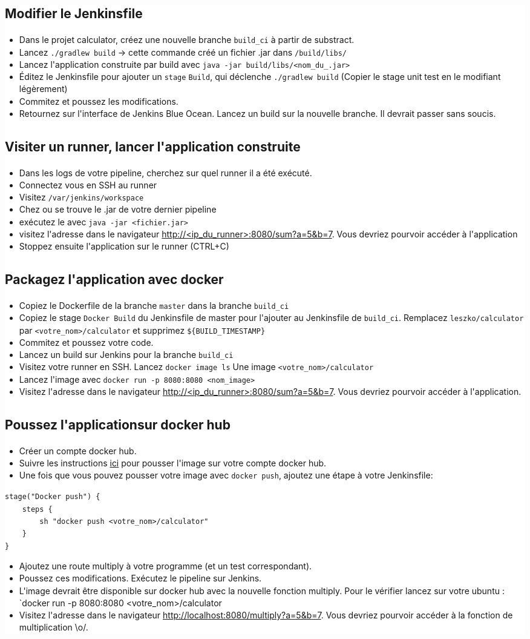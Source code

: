 ## Modifier le Jenkinsfile

- Dans le projet calculator, créez une nouvelle branche `build_ci` à partir de substract.
- Lancez `./gradlew build` -> cette commande créé un fichier .jar dans `/build/libs/`
- Lancez l'application construite par build avec `java -jar build/libs/<nom_du_.jar>`
- Éditez le Jenkinsfile pour ajouter un `stage` `Build`, qui déclenche `./gradlew build` (Copier le stage unit test en le modifiant légèrement)
- Commitez et poussez les modifications.
- Retournez sur l'interface de Jenkins Blue Ocean. Lancez un build sur la nouvelle branche. Il devrait passer sans soucis.

## Visiter un runner, lancer l'application construite

- Dans les logs de votre pipeline, cherchez sur quel runner il a été exécuté.
- Connectez vous en SSH au runner
- Visitez `/var/jenkins/workspace`
- Chez ou se trouve le .jar de votre dernier pipeline
- exécutez le avec `java -jar <fichier.jar>`
- visitez l'adresse dans le navigateur [http://<ip_du_runner>:8080/sum?a=5&b=7](http://<ip_du_runner>:8080/sum?a=5&b=7). Vous devriez pourvoir accéder à l'application
- Stoppez ensuite l'application sur le runner (CTRL+C)

## Packagez l'application avec docker

- Copiez le Dockerfile de la branche `master` dans la branche `build_ci`
- Copiez le stage `Docker Build` du Jenkinsfile de master pour l'ajouter au Jenkinsfile de `build_ci`. Remplacez `leszko/calculator` par `<votre_nom>/calculator` et supprimez `${BUILD_TIMESTAMP}`
- Commitez et poussez votre code.
- Lancez un build sur Jenkins pour la branche `build_ci`
- Visitez votre runner en SSH. Lancez `docker image ls` Une image `<votre_nom>/calculator`
- Lancez l'image avec `docker run -p 8080:8080 <nom_image>`
- Visitez l'adresse dans le navigateur [http://<ip_du_runner>:8080/sum?a=5&b=7](http://<ip_du_runner>:8080/sum?a=5&b=7). Vous devriez pourvoir accéder à l'application.

## Poussez l'applicationsur docker hub

- Créer un compte docker hub.
- Suivre les instructions [ici](https://www.linuxnix.com/how-to-push-docker-images-to-docker-hub-repository/) pour pousser l'image sur votre compte docker hub.
- Une fois que vous pouvez pousser votre image avec `docker push`, ajoutez une étape à votre Jenkinsfile:
```
stage("Docker push") {
	steps {
		sh "docker push <votre_nom>/calculator"
	}
}
```
- Ajoutez une route multiply à votre programme (et un test correspondant).
- Poussez ces modifications. Exécutez le pipeline sur Jenkins.
- L'image devrait être disponible sur docker hub avec la nouvelle fonction multiply. Pour le vérifier lancez sur votre ubuntu : `docker run -p 8080:8080 <votre_nom>/calculator
- Visitez l'adresse dans le navigateur [http://localhost:8080/multiply?a=5&b=7](http://localhost:8080/multiply?a=5&b=7). Vous devriez pourvoir accéder à la fonction de multiplication \o/.
